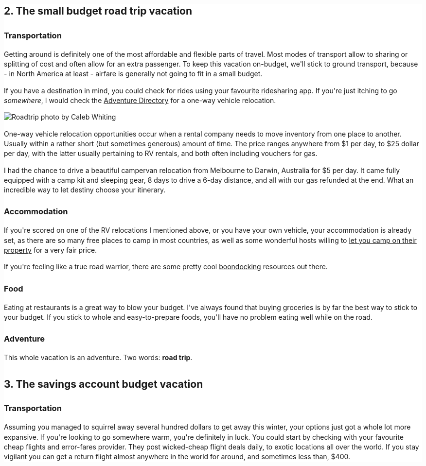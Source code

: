 ## 2. The small budget road trip vacation

### Transportation
Getting around is definitely one of the most affordable and flexible parts of travel. Most modes of transport allow to sharing or splitting of cost and often allow for an extra passenger. To keep this vacation on-budget, we'll stick to ground transport, because - in North America at least - airfare is generally not going to fit in a small budget.  

If you have a destination in mind, you could check for rides using your [favourite ridesharing app](https://hitchplanet.com). If you're just itching to go *somewhere*, I would check the [Adventure Directory](/adventure-directory) for a one-way vehicle relocation.  

![Roadtrip photo by Caleb Whiting](/assets/img/blog/alternative-travel-vacation-ideas-roadtrip.jpg "Roadtrips make a simple, cheap alternative vacation")

One-way vehicle relocation opportunities occur when a rental company needs to move inventory from one place to another. Usually within a rather short (but sometimes generous) amount of time. The price ranges anywhere from $1 per day, to $25 dollar per day, with the latter usually pertaining to RV rentals, and both often including vouchers for gas.

I had the chance to drive a beautiful campervan relocation from Melbourne to Darwin, Australia for $5 per day. It came fully equipped with a camp kit and sleeping gear, 8 days to drive a 6-day distance, and all with our gas refunded at the end. What an incredible way to let destiny choose your itinerary.

### Accommodation
If you're scored on one of the RV relocations I mentioned above, or you have your own vehicle, your accommodation is already set, as there are so many free places to camp in most countries, as well as some wonderful hosts willing to [let you camp on their property](https://www.hipcamp.com/users/sign-up?rc=UIJ9VXIQ&rs=3&rk=0) for a very fair price. 

If you're feeling like a true road warrior, there are some pretty cool [boondocking](http://www.legendsofamerica.com/rv-boondocking.html) resources out there.

### Food
Eating at restaurants is a great way to blow your budget. I've always found that buying groceries is by far the best way to stick to your budget. If you stick to whole and easy-to-prepare foods, you'll have no problem eating well while on the road. 

### Adventure
This whole vacation is an adventure. Two words: **road trip**.


## 3. The savings account budget vacation

### Transportation
Assuming you managed to squirrel away several hundred dollars to get away this winter, your options just got a whole lot more expansive. If you're looking to go somewhere warm, you're definitely in luck. You could start by checking with your favourite cheap flights and error-fares provider. They post wicked-cheap flight deals daily, to exotic locations all over the world. If you stay vigilant you can get a return flight almost anywhere in the world for around, and sometimes less than, $400.
